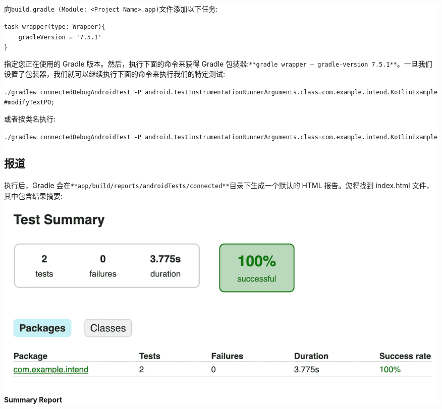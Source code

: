 向`build.gradle (Module: <Project Name>.app)`文件添加以下任务:

```
task wrapper(type: Wrapper){
    gradleVersion = '7.5.1'
}
```

指定您正在使用的 Gradle 版本。然后，执行下面的命令来获得 Gradle 包装器:`**gradle wrapper — gradle-version 7.5.1**`。一旦我们设置了包装器，我们就可以继续执行下面的命令来执行我们的特定测试:

```
./gradlew connectedDebugAndroidTest -P android.testInstrumentationRunnerArguments.class=com.example.intend.KotlinExample#modifyTextPO;
```

或者按类名执行:

```
./gradlew connectedDebugAndroidTest -P android.testInstrumentationRunnerArguments.class=com.example.intend.KotlinExample
```

## **报道**

执行后，Gradle 会在`**app/build/reports/androidTests/connected**`目录下生成一个默认的 HTML 报告。您将找到 index.html 文件，其中包含结果摘要:

![](img/1b212f2e6cc6723267e976c02bd0b407.png)

**Summary Report**
